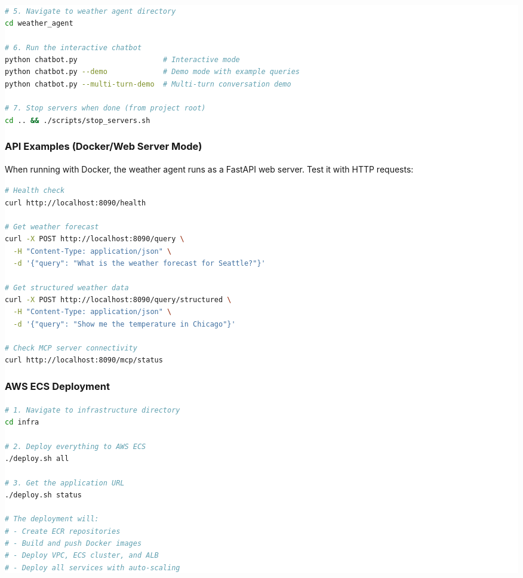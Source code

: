 ```bash
# 5. Navigate to weather agent directory
cd weather_agent

# 6. Run the interactive chatbot
python chatbot.py                    # Interactive mode
python chatbot.py --demo             # Demo mode with example queries
python chatbot.py --multi-turn-demo  # Multi-turn conversation demo

# 7. Stop servers when done (from project root)
cd .. && ./scripts/stop_servers.sh
```

### API Examples (Docker/Web Server Mode)

When running with Docker, the weather agent runs as a FastAPI web server. Test it with HTTP requests:

```bash
# Health check
curl http://localhost:8090/health

# Get weather forecast
curl -X POST http://localhost:8090/query \
  -H "Content-Type: application/json" \
  -d '{"query": "What is the weather forecast for Seattle?"}'

# Get structured weather data
curl -X POST http://localhost:8090/query/structured \
  -H "Content-Type: application/json" \
  -d '{"query": "Show me the temperature in Chicago"}'

# Check MCP server connectivity
curl http://localhost:8090/mcp/status
```

### AWS ECS Deployment

```bash
# 1. Navigate to infrastructure directory
cd infra

# 2. Deploy everything to AWS ECS
./deploy.sh all

# 3. Get the application URL
./deploy.sh status

# The deployment will:
# - Create ECR repositories
# - Build and push Docker images
# - Deploy VPC, ECS cluster, and ALB
# - Deploy all services with auto-scaling
```
